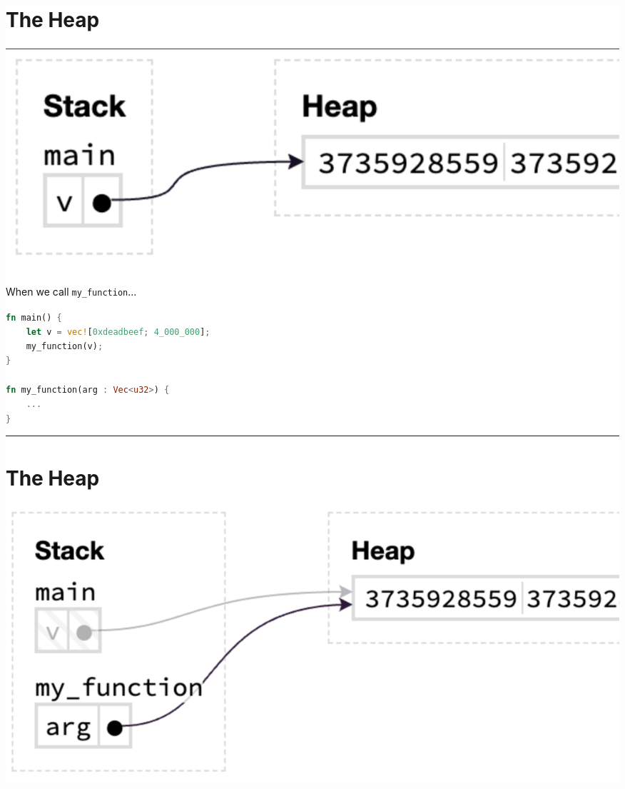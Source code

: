 
# The Heap

![bg right 100%](./img/frames/5-crop.png)

When we call `my_function`...

```rust
fn main() {
    let v = vec![0xdeadbeef; 4_000_000];
    my_function(v);
}

fn my_function(arg : Vec<u32>) {
    ...
}
```


---


# The Heap

![bg right 100%](./img/frames/7-crop.png)
